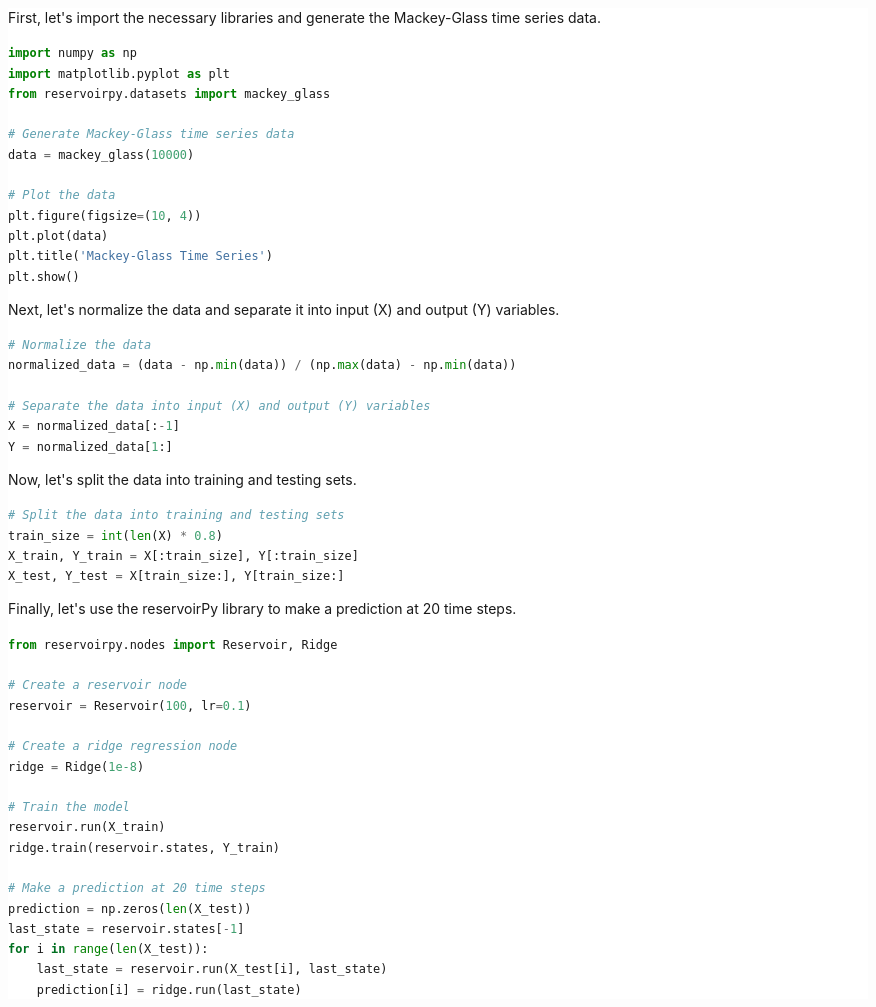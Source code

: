 First, let's import the necessary libraries and generate the Mackey-Glass time series data.

```python
import numpy as np
import matplotlib.pyplot as plt
from reservoirpy.datasets import mackey_glass

# Generate Mackey-Glass time series data
data = mackey_glass(10000)

# Plot the data
plt.figure(figsize=(10, 4))
plt.plot(data)
plt.title('Mackey-Glass Time Series')
plt.show()
```

Next, let's normalize the data and separate it into input (X) and output (Y) variables.

```python
# Normalize the data
normalized_data = (data - np.min(data)) / (np.max(data) - np.min(data))

# Separate the data into input (X) and output (Y) variables
X = normalized_data[:-1]
Y = normalized_data[1:]
```

Now, let's split the data into training and testing sets.

```python
# Split the data into training and testing sets
train_size = int(len(X) * 0.8)
X_train, Y_train = X[:train_size], Y[:train_size]
X_test, Y_test = X[train_size:], Y[train_size:]
```

Finally, let's use the reservoirPy library to make a prediction at 20 time steps.

```python
from reservoirpy.nodes import Reservoir, Ridge

# Create a reservoir node
reservoir = Reservoir(100, lr=0.1)

# Create a ridge regression node
ridge = Ridge(1e-8)

# Train the model
reservoir.run(X_train)
ridge.train(reservoir.states, Y_train)

# Make a prediction at 20 time steps
prediction = np.zeros(len(X_test))
last_state = reservoir.states[-1]
for i in range(len(X_test)):
    last_state = reservoir.run(X_test[i], last_state)
    prediction[i] = ridge.run(last_state)
```
